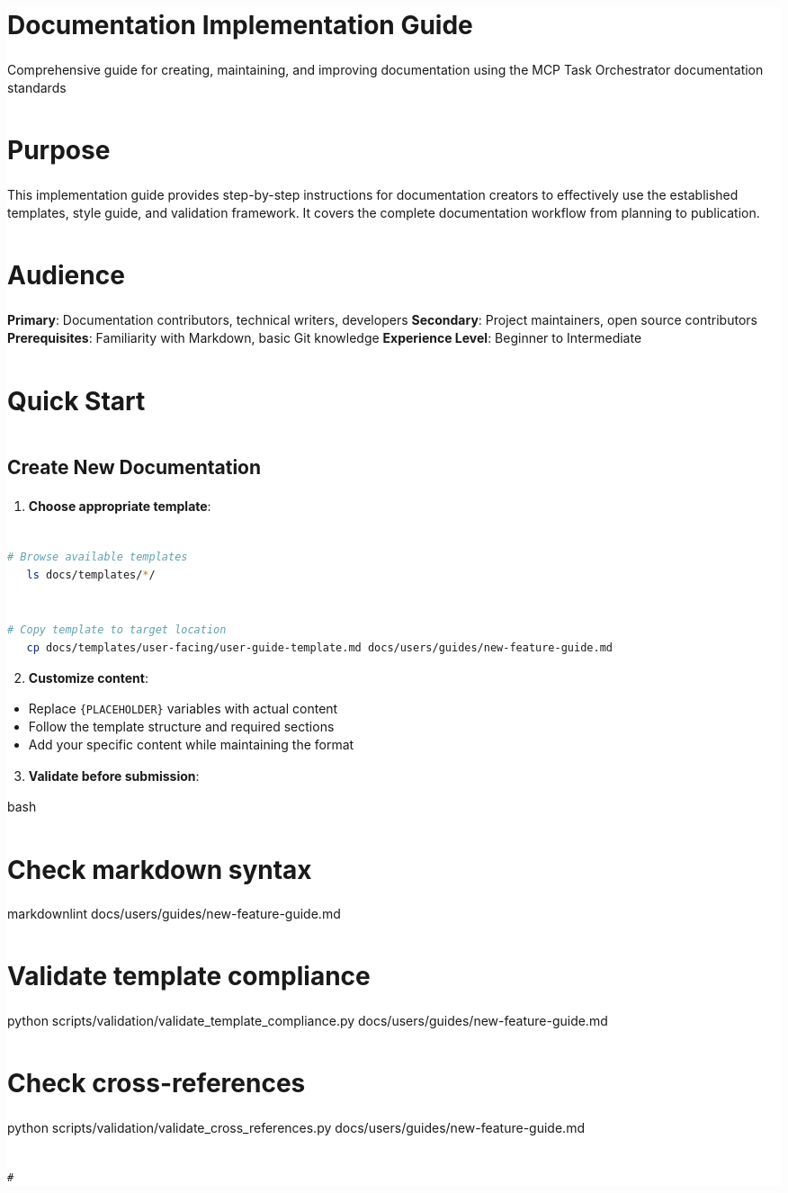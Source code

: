 
# Documentation Implementation Guide

Comprehensive guide for creating, maintaining, and improving documentation using the MCP Task Orchestrator documentation standards

#
# Purpose

This implementation guide provides step-by-step instructions for documentation creators to effectively use the established templates, style guide, and validation framework. It covers the complete documentation workflow from planning to publication.

#
# Audience

**Primary**: Documentation contributors, technical writers, developers
**Secondary**: Project maintainers, open source contributors
**Prerequisites**: Familiarity with Markdown, basic Git knowledge
**Experience Level**: Beginner to Intermediate

#
# Quick Start

#
## Create New Documentation

1. **Choose appropriate template**:
   
```bash
   
# Browse available templates
   ls docs/templates/*/
   
   
# Copy template to target location
   cp docs/templates/user-facing/user-guide-template.md docs/users/guides/new-feature-guide.md
   ```

2. **Customize content**:
- Replace `{PLACEHOLDER}` variables with actual content
- Follow the template structure and required sections
- Add your specific content while maintaining the format

3. **Validate before submission**:
   ```
bash
   
# Check markdown syntax
   markdownlint docs/users/guides/new-feature-guide.md
   
   
# Validate template compliance
   python scripts/validation/validate_template_compliance.py docs/users/guides/new-feature-guide.md
   
   
# Check cross-references
   python scripts/validation/validate_cross_references.py docs/users/guides/new-feature-guide.md
   
```text

#
   ```